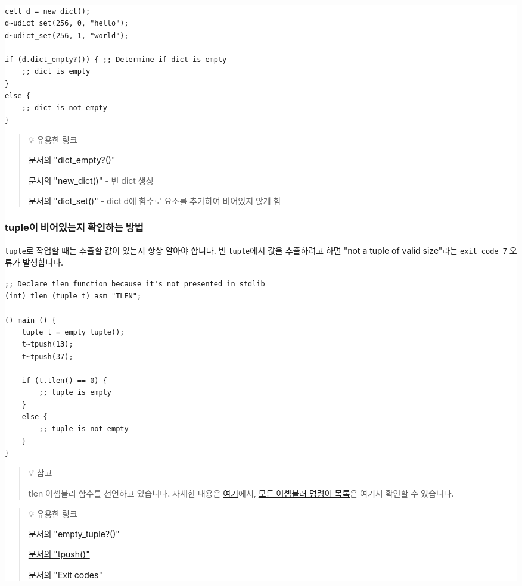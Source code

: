```func
cell d = new_dict();
d~udict_set(256, 0, "hello");
d~udict_set(256, 1, "world");

if (d.dict_empty?()) { ;; Determine if dict is empty
    ;; dict is empty
}
else {
    ;; dict is not empty
}
```

> 💡 유용한 링크
>
> [문서의 "dict_empty?()"](/v3/documentation/smart-contracts/func/docs/stdlib#dict_empty)
>
> [문서의 "new_dict()"](/v3/documentation/smart-contracts/func/docs/stdlib/#new_dict) - 빈 dict 생성
>
> [문서의 "dict_set()"](/v3/documentation/smart-contracts/func/docs/stdlib/#dict_set) - dict d에 함수로 요소를 추가하여 비어있지 않게 함

### tuple이 비어있는지 확인하는 방법

`tuple`로 작업할 때는 추출할 값이 있는지 항상 알아야 합니다. 빈 `tuple`에서 값을 추출하려고 하면 "not a tuple of valid size"라는 `exit code 7` 오류가 발생합니다.

```func
;; Declare tlen function because it's not presented in stdlib
(int) tlen (tuple t) asm "TLEN";

() main () {
    tuple t = empty_tuple();
    t~tpush(13);
    t~tpush(37);

    if (t.tlen() == 0) {
        ;; tuple is empty
    }
    else {
        ;; tuple is not empty
    }
}
```

> 💡 참고
>
> tlen 어셈블리 함수를 선언하고 있습니다. 자세한 내용은 [여기](/v3/documentation/smart-contracts/func/docs/functions#assembler-function-body-definition)에서, [모든 어셈블러 명령어 목록](/v3/documentation/tvm/instructions)은 여기서 확인할 수 있습니다.

> 💡 유용한 링크
>
> [문서의 "empty_tuple?()"](/v3/documentation/smart-contracts/func/docs/stdlib#empty_tuple)
>
> [문서의 "tpush()"](/v3/documentation/smart-contracts/func/docs/stdlib/#tpush)
>
> [문서의 "Exit codes"](/v3/documentation/tvm/tvm-exit-codes)
